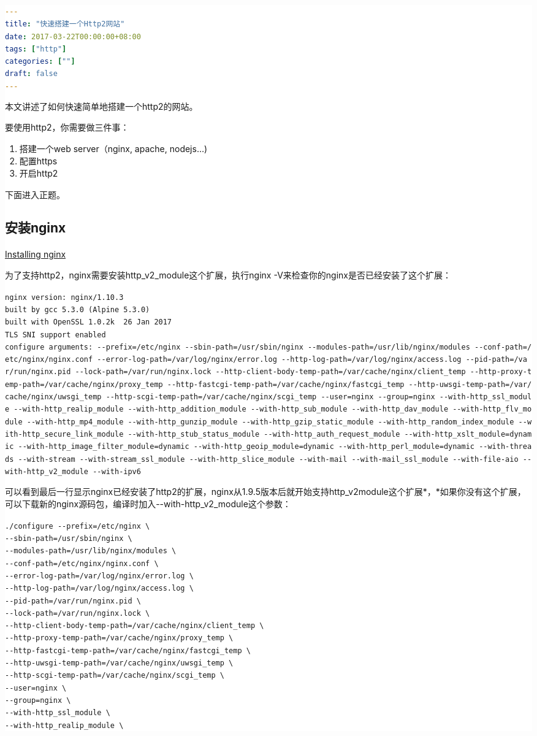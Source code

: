 ```yaml
---
title: "快速搭建一个Http2网站"
date: 2017-03-22T00:00:00+08:00
tags: ["http"]
categories: [""]
draft: false
---
```


本文讲述了如何快速简单地搭建一个http2的网站。

要使用http2，你需要做三件事：

1. 搭建一个web server（nginx, apache, nodejs…)
2. 配置https
3. 开启http2

下面进入正题。

## 安装nginx

[Installing nginx](http://nginx.org/en/docs/install.html)

为了支持http2，nginx需要安装http_v2_module这个扩展，执行nginx -V来检查你的nginx是否已经安装了这个扩展：

```shell
nginx version: nginx/1.10.3
built by gcc 5.3.0 (Alpine 5.3.0)
built with OpenSSL 1.0.2k  26 Jan 2017
TLS SNI support enabled
configure arguments: --prefix=/etc/nginx --sbin-path=/usr/sbin/nginx --modules-path=/usr/lib/nginx/modules --conf-path=/etc/nginx/nginx.conf --error-log-path=/var/log/nginx/error.log --http-log-path=/var/log/nginx/access.log --pid-path=/var/run/nginx.pid --lock-path=/var/run/nginx.lock --http-client-body-temp-path=/var/cache/nginx/client_temp --http-proxy-temp-path=/var/cache/nginx/proxy_temp --http-fastcgi-temp-path=/var/cache/nginx/fastcgi_temp --http-uwsgi-temp-path=/var/cache/nginx/uwsgi_temp --http-scgi-temp-path=/var/cache/nginx/scgi_temp --user=nginx --group=nginx --with-http_ssl_module --with-http_realip_module --with-http_addition_module --with-http_sub_module --with-http_dav_module --with-http_flv_module --with-http_mp4_module --with-http_gunzip_module --with-http_gzip_static_module --with-http_random_index_module --with-http_secure_link_module --with-http_stub_status_module --with-http_auth_request_module --with-http_xslt_module=dynamic --with-http_image_filter_module=dynamic --with-http_geoip_module=dynamic --with-http_perl_module=dynamic --with-threads --with-stream --with-stream_ssl_module --with-http_slice_module --with-mail --with-mail_ssl_module --with-file-aio --with-http_v2_module --with-ipv6
```

可以看到最后一行显示nginx已经安装了http2的扩展，nginx从1.9.5版本后就开始支持http_v2module这个扩展*，*如果你没有这个扩展，可以下载新的nginx源码包，编译时加入--with-http_v2_module这个参数：

```shell
./configure --prefix=/etc/nginx \
--sbin-path=/usr/sbin/nginx \
--modules-path=/usr/lib/nginx/modules \
--conf-path=/etc/nginx/nginx.conf \
--error-log-path=/var/log/nginx/error.log \
--http-log-path=/var/log/nginx/access.log \
--pid-path=/var/run/nginx.pid \
--lock-path=/var/run/nginx.lock \
--http-client-body-temp-path=/var/cache/nginx/client_temp \
--http-proxy-temp-path=/var/cache/nginx/proxy_temp \
--http-fastcgi-temp-path=/var/cache/nginx/fastcgi_temp \
--http-uwsgi-temp-path=/var/cache/nginx/uwsgi_temp \
--http-scgi-temp-path=/var/cache/nginx/scgi_temp \
--user=nginx \
--group=nginx \
--with-http_ssl_module \
--with-http_realip_module \
```